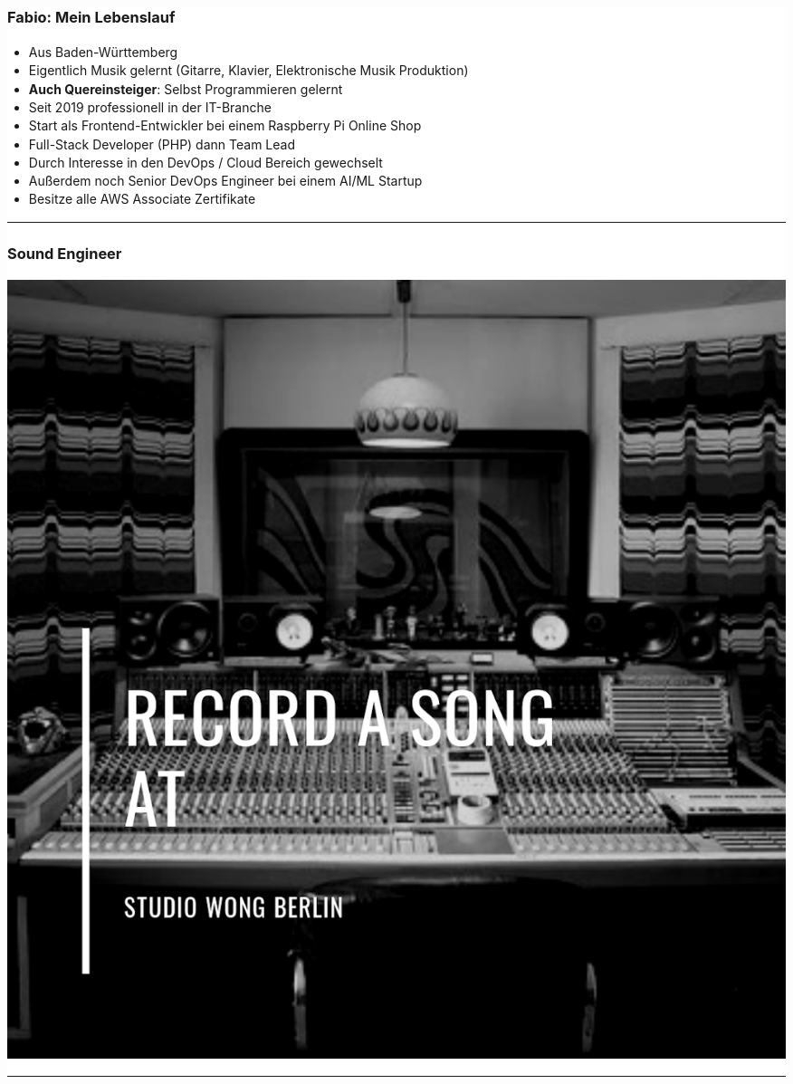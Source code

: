 
### Fabio: Mein Lebenslauf

- Aus Baden-Württemberg
- Eigentlich Musik gelernt (Gitarre, Klavier, Elektronische Musik Produktion)
- **Auch Quereinsteiger**: Selbst Programmieren gelernt
- Seit 2019 professionell in der IT-Branche
- Start als Frontend-Entwickler bei einem Raspberry Pi Online Shop
- Full-Stack Developer (PHP) dann Team Lead
- Durch Interesse in den DevOps / Cloud Bereich gewechselt
- Außerdem noch Senior DevOps Engineer bei einem AI/ML Startup
- Besitze alle AWS Associate Zertifikate

---

### Sound Engineer

![w:500](./assets/imgs/wong.png)

---